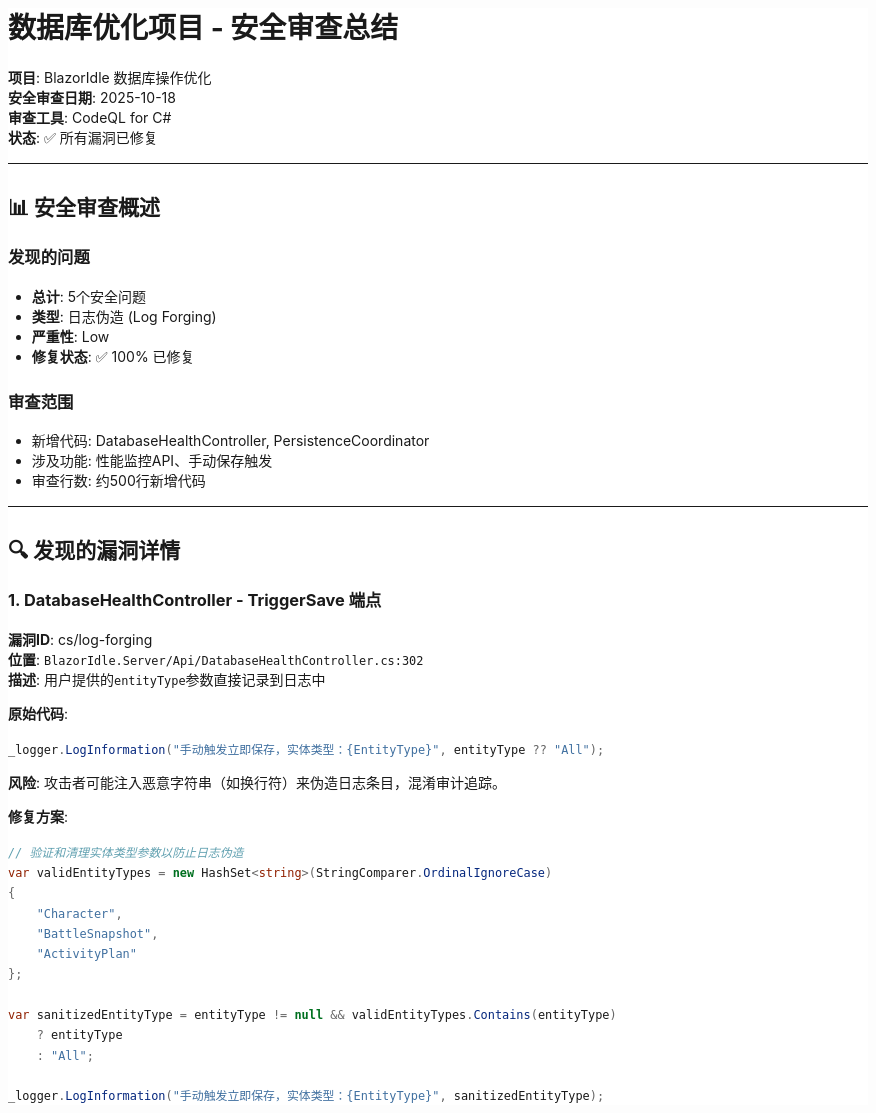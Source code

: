 # 数据库优化项目 - 安全审查总结

**项目**: BlazorIdle 数据库操作优化  
**安全审查日期**: 2025-10-18  
**审查工具**: CodeQL for C#  
**状态**: ✅ 所有漏洞已修复  

---

## 📊 安全审查概述

### 发现的问题
- **总计**: 5个安全问题
- **类型**: 日志伪造 (Log Forging)
- **严重性**: Low
- **修复状态**: ✅ 100% 已修复

### 审查范围
- 新增代码: DatabaseHealthController, PersistenceCoordinator
- 涉及功能: 性能监控API、手动保存触发
- 审查行数: 约500行新增代码

---

## 🔍 发现的漏洞详情

### 1. DatabaseHealthController - TriggerSave 端点

**漏洞ID**: cs/log-forging  
**位置**: `BlazorIdle.Server/Api/DatabaseHealthController.cs:302`  
**描述**: 用户提供的`entityType`参数直接记录到日志中

**原始代码**:
```csharp
_logger.LogInformation("手动触发立即保存，实体类型：{EntityType}", entityType ?? "All");
```

**风险**: 攻击者可能注入恶意字符串（如换行符）来伪造日志条目，混淆审计追踪。

**修复方案**:
```csharp
// 验证和清理实体类型参数以防止日志伪造
var validEntityTypes = new HashSet<string>(StringComparer.OrdinalIgnoreCase)
{
    "Character",
    "BattleSnapshot",
    "ActivityPlan"
};

var sanitizedEntityType = entityType != null && validEntityTypes.Contains(entityType)
    ? entityType
    : "All";

_logger.LogInformation("手动触发立即保存，实体类型：{EntityType}", sanitizedEntityType);
```
